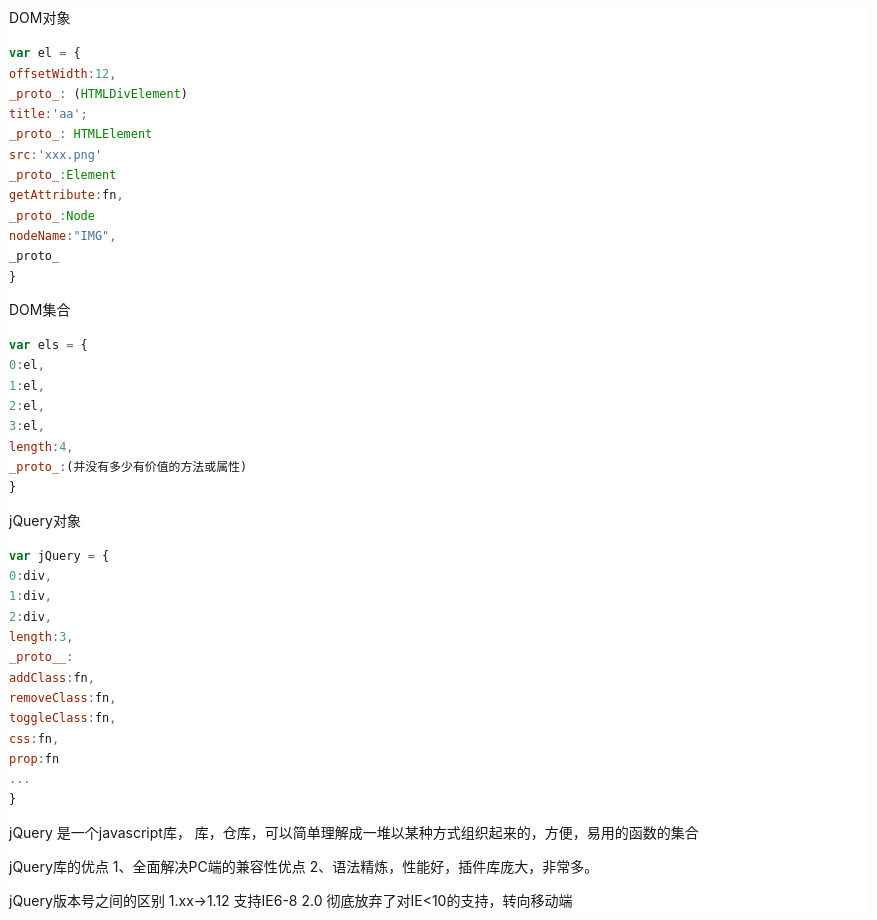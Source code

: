 DOM对象
```javascript
var el = {
offsetWidth:12,
_proto_: (HTMLDivElement)
title:'aa';
_proto_: HTMLElement
src:'xxx.png'
_proto_:Element
getAttribute:fn,
_proto_:Node
nodeName:"IMG",
_proto_
}
```

DOM集合
```javascript
var els = {
0:el,
1:el,
2:el,
3:el,
length:4,
_proto_:(并没有多少有价值的方法或属性)
}
```

jQuery对象
```javascript
var jQuery = {
0:div,
1:div,
2:div,
length:3,
_proto__:
addClass:fn,
removeClass:fn,
toggleClass:fn,
css:fn,
prop:fn
...
}
```

jQuery 是一个javascript库，
库，仓库，可以简单理解成一堆以某种方式组织起来的，方便，易用的函数的集合

jQuery库的优点
1、全面解决PC端的兼容性优点
2、语法精炼，性能好，插件库庞大，非常多。

jQuery版本号之间的区别
1.xx->1.12 支持IE6-8
2.0 彻底放弃了对IE<10的支持，转向移动端
